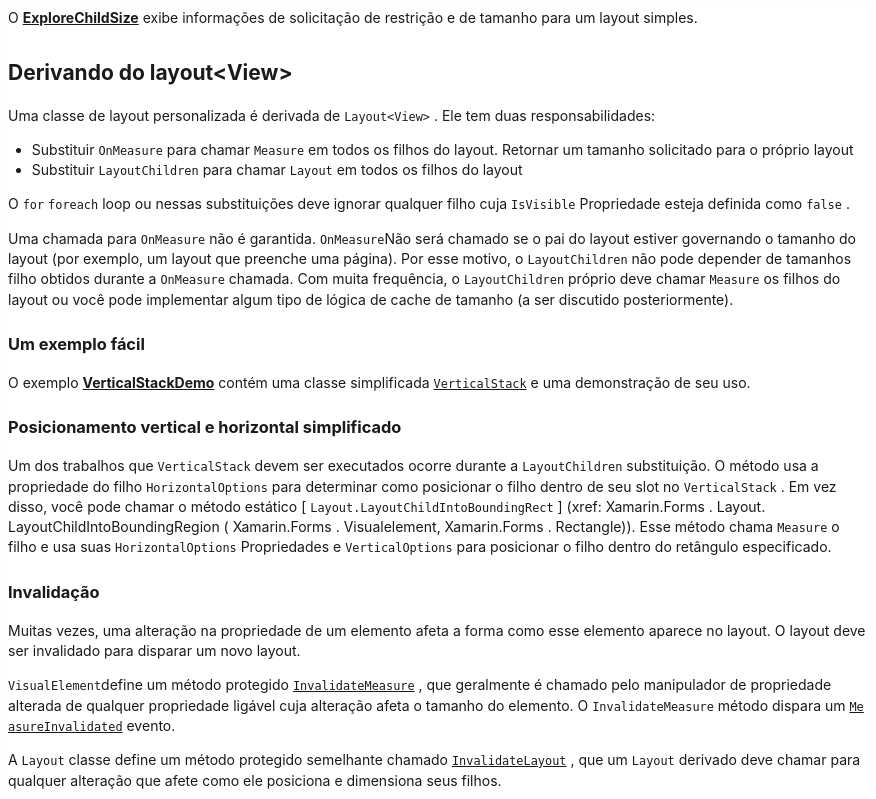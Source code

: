 O [**ExploreChildSize**](https://github.com/xamarin/xamarin-forms-book-samples/tree/master/Chapter26/ExploreChildSizes) exibe informações de solicitação de restrição e de tamanho para um layout simples.

## <a name="deriving-from-layoutview"></a>Derivando do layout\<View>

Uma classe de layout personalizada é derivada de `Layout<View>` . Ele tem duas responsabilidades:

- Substituir `OnMeasure` para chamar `Measure` em todos os filhos do layout. Retornar um tamanho solicitado para o próprio layout
- Substituir `LayoutChildren` para chamar `Layout` em todos os filhos do layout

O `for` `foreach` loop ou nessas substituições deve ignorar qualquer filho cuja `IsVisible` Propriedade esteja definida como `false` .

Uma chamada para `OnMeasure` não é garantida. `OnMeasure`Não será chamado se o pai do layout estiver governando o tamanho do layout (por exemplo, um layout que preenche uma página). Por esse motivo, o `LayoutChildren` não pode depender de tamanhos filho obtidos durante a `OnMeasure` chamada. Com muita frequência, o `LayoutChildren` próprio deve chamar `Measure` os filhos do layout ou você pode implementar algum tipo de lógica de cache de tamanho (a ser discutido posteriormente).

### <a name="an-easy-example"></a>Um exemplo fácil

O exemplo [**VerticalStackDemo**](https://github.com/xamarin/xamarin-forms-book-samples/tree/master/Chapter26/VerticalStackDemo) contém uma classe simplificada [`VerticalStack`](https://github.com/xamarin/xamarin-forms-book-samples/blob/master/Chapter26/VerticalStackDemo/VerticalStackDemo/VerticalStackDemo/VerticalStack.cs) e uma demonstração de seu uso.

### <a name="vertical-and-horizontal-positioning-simplified"></a>Posicionamento vertical e horizontal simplificado

Um dos trabalhos que `VerticalStack` devem ser executados ocorre durante a `LayoutChildren` substituição. O método usa a propriedade do filho `HorizontalOptions` para determinar como posicionar o filho dentro de seu slot no `VerticalStack` . Em vez disso, você pode chamar o método estático [ `Layout.LayoutChildIntoBoundingRect` ] (xref: Xamarin.Forms . Layout. LayoutChildIntoBoundingRegion ( Xamarin.Forms . Visualelement, Xamarin.Forms . Rectangle)). Esse método chama `Measure` o filho e usa suas `HorizontalOptions` Propriedades e `VerticalOptions` para posicionar o filho dentro do retângulo especificado.

### <a name="invalidation"></a>Invalidação

Muitas vezes, uma alteração na propriedade de um elemento afeta a forma como esse elemento aparece no layout. O layout deve ser invalidado para disparar um novo layout.

`VisualElement`define um método protegido [`InvalidateMeasure`](xref:Xamarin.Forms.VisualElement.InvalidateMeasure) , que geralmente é chamado pelo manipulador de propriedade alterada de qualquer propriedade ligável cuja alteração afeta o tamanho do elemento. O `InvalidateMeasure` método dispara um [`MeasureInvalidated`](xref:Xamarin.Forms.VisualElement.MeasureInvalidated) evento.

A `Layout` classe define um método protegido semelhante chamado [`InvalidateLayout`](xref:Xamarin.Forms.Layout.InvalidateLayout) , que um `Layout` derivado deve chamar para qualquer alteração que afete como ele posiciona e dimensiona seus filhos.
